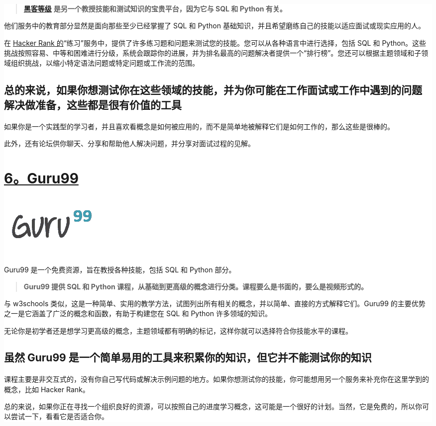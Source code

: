> [**黑客等级**](https://www.hackerrank.com/) **是另一个教授技能和测试知识的宝贵平台，因为它与 SQL 和 Python 有关。**

他们服务中的教育部分显然是面向那些至少已经掌握了 SQL 和 Python 基础知识，并且希望磨练自己的技能以适应面试或现实应用的人。

在 [Hacker Rank 的](https://www.hackerrank.com/)“练习”服务中，提供了许多练习题和问题来测试您的技能。您可以从各种语言中进行选择，包括 SQL 和 Python。这些挑战按照容易、中等和困难进行分级，系统会跟踪你的进展，并为排名最高的问题解决者提供一个“排行榜”。您还可以根据主题领域和子领域组织挑战，以缩小特定语法问题或特定问题或工作流的范围。

## 总的来说，如果你想测试你在这些领域的技能，并为你可能在工作面试或工作中遇到的问题解决做准备，这些都是很有价值的工具

如果你是一个实践型的学习者，并且喜欢看概念是如何被应用的，而不是简单地被解释它们是如何工作的，那么这些是很棒的。

此外，还有论坛供你聊天、分享和帮助他人解决问题，并分享对面试过程的见解。

# [6。Guru99](https://www.guru99.com/)

![](img/dfcd35ee26405e23ef94e899647acdcc.png)

Guru99 是一个免费资源，旨在教授各种技能，包括 SQL 和 Python 部分。

> **Guru99 提供 SQL 和 Python 课程，从基础到更高级的概念进行分类。课程要么是书面的，要么是视频形式的。**

与 w3schools 类似，这是一种简单、实用的教学方法，试图列出所有相关的概念，并以简单、直接的方式解释它们。Guru99 的主要优势之一是它涵盖了广泛的概念和函数，有助于构建您在 SQL 和 Python 许多领域的知识。

无论你是初学者还是想学习更高级的概念，主题领域都有明确的标记，这样你就可以选择符合你技能水平的课程。

## 虽然 Guru99 是一个简单易用的工具来积累你的知识，但它并不能测试你的知识

课程主要是非交互式的，没有你自己写代码或解决示例问题的地方。如果你想测试你的技能，你可能想用另一个服务来补充你在这里学到的概念，比如 Hacker Rank。

总的来说，如果你正在寻找一个组织良好的资源，可以按照自己的进度学习概念，这可能是一个很好的计划。当然，它是免费的，所以你可以尝试一下，看看它是否适合你。
